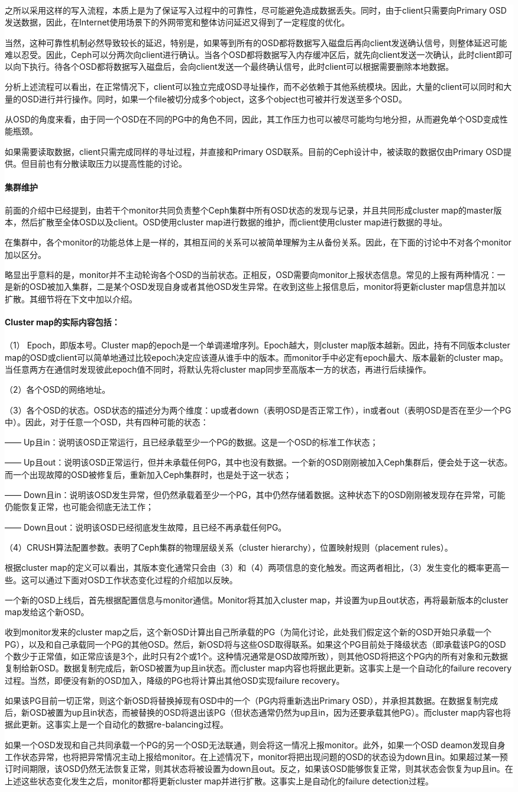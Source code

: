 之所以采用这样的写入流程，本质上是为了保证写入过程中的可靠性，尽可能避免造成数据丢失。同时，由于client只需要向Primary OSD发送数据，因此，在Internet使用场景下的外网带宽和整体访问延迟又得到了一定程度的优化。

当然，这种可靠性机制必然导致较长的延迟，特别是，如果等到所有的OSD都将数据写入磁盘后再向client发送确认信号，则整体延迟可能难以忍受。因此，Ceph可以分两次向client进行确认。当各个OSD都将数据写入内存缓冲区后，就先向client发送一次确认，此时client即可以向下执行。待各个OSD都将数据写入磁盘后，会向client发送一个最终确认信号，此时client可以根据需要删除本地数据。

分析上述流程可以看出，在正常情况下，client可以独立完成OSD寻址操作，而不必依赖于其他系统模块。因此，大量的client可以同时和大量的OSD进行并行操作。同时，如果一个file被切分成多个object，这多个object也可被并行发送至多个OSD。

从OSD的角度来看，由于同一个OSD在不同的PG中的角色不同，因此，其工作压力也可以被尽可能均匀地分担，从而避免单个OSD变成性能瓶颈。

如果需要读取数据，client只需完成同样的寻址过程，并直接和Primary OSD联系。目前的Ceph设计中，被读取的数据仅由Primary OSD提供。但目前也有分散读取压力以提高性能的讨论。


#### 集群维护

前面的介绍中已经提到，由若干个monitor共同负责整个Ceph集群中所有OSD状态的发现与记录，并且共同形成cluster map的master版本，然后扩散至全体OSD以及client。OSD使用cluster map进行数据的维护，而client使用cluster map进行数据的寻址。

在集群中，各个monitor的功能总体上是一样的，其相互间的关系可以被简单理解为主从备份关系。因此，在下面的讨论中不对各个monitor加以区分。

略显出乎意料的是，monitor并不主动轮询各个OSD的当前状态。正相反，OSD需要向monitor上报状态信息。常见的上报有两种情况：一是新的OSD被加入集群，二是某个OSD发现自身或者其他OSD发生异常。在收到这些上报信息后，monitor将更新cluster map信息并加以扩散。其细节将在下文中加以介绍。


#### Cluster map的实际内容包括：

（1） Epoch，即版本号。Cluster map的epoch是一个单调递增序列。Epoch越大，则cluster map版本越新。因此，持有不同版本cluster map的OSD或client可以简单地通过比较epoch决定应该遵从谁手中的版本。而monitor手中必定有epoch最大、版本最新的cluster map。当任意两方在通信时发现彼此epoch值不同时，将默认先将cluster map同步至高版本一方的状态，再进行后续操作。

（2）各个OSD的网络地址。

（3）各个OSD的状态。OSD状态的描述分为两个维度：up或者down（表明OSD是否正常工作），in或者out（表明OSD是否在至少一个PG中）。因此，对于任意一个OSD，共有四种可能的状态：

—— Up且in：说明该OSD正常运行，且已经承载至少一个PG的数据。这是一个OSD的标准工作状态；

—— Up且out：说明该OSD正常运行，但并未承载任何PG，其中也没有数据。一个新的OSD刚刚被加入Ceph集群后，便会处于这一状态。而一个出现故障的OSD被修复后，重新加入Ceph集群时，也是处于这一状态；

—— Down且in：说明该OSD发生异常，但仍然承载着至少一个PG，其中仍然存储着数据。这种状态下的OSD刚刚被发现存在异常，可能仍能恢复正常，也可能会彻底无法工作；

—— Down且out：说明该OSD已经彻底发生故障，且已经不再承载任何PG。

（4）CRUSH算法配置参数。表明了Ceph集群的物理层级关系（cluster hierarchy），位置映射规则（placement rules）。

根据cluster map的定义可以看出，其版本变化通常只会由（3）和（4）两项信息的变化触发。而这两者相比，（3）发生变化的概率更高一些。这可以通过下面对OSD工作状态变化过程的介绍加以反映。

一个新的OSD上线后，首先根据配置信息与monitor通信。Monitor将其加入cluster map，并设置为up且out状态，再将最新版本的cluster map发给这个新OSD。

收到monitor发来的cluster map之后，这个新OSD计算出自己所承载的PG（为简化讨论，此处我们假定这个新的OSD开始只承载一个PG），以及和自己承载同一个PG的其他OSD。然后，新OSD将与这些OSD取得联系。如果这个PG目前处于降级状态（即承载该PG的OSD个数少于正常值，如正常应该是3个，此时只有2个或1个。这种情况通常是OSD故障所致），则其他OSD将把这个PG内的所有对象和元数据复制给新OSD。数据复制完成后，新OSD被置为up且in状态。而cluster map内容也将据此更新。这事实上是一个自动化的failure recovery过程。当然，即便没有新的OSD加入，降级的PG也将计算出其他OSD实现failure recovery。

如果该PG目前一切正常，则这个新OSD将替换掉现有OSD中的一个（PG内将重新选出Primary OSD），并承担其数据。在数据复制完成后，新OSD被置为up且in状态，而被替换的OSD将退出该PG（但状态通常仍然为up且in，因为还要承载其他PG）。而cluster map内容也将据此更新。这事实上是一个自动化的数据re-balancing过程。

如果一个OSD发现和自己共同承载一个PG的另一个OSD无法联通，则会将这一情况上报monitor。此外，如果一个OSD deamon发现自身工作状态异常，也将把异常情况主动上报给monitor。在上述情况下，monitor将把出现问题的OSD的状态设为down且in。如果超过某一预订时间期限，该OSD仍然无法恢复正常，则其状态将被设置为down且out。反之，如果该OSD能够恢复正常，则其状态会恢复为up且in。在上述这些状态变化发生之后，monitor都将更新cluster map并进行扩散。这事实上是自动化的failure detection过程。

